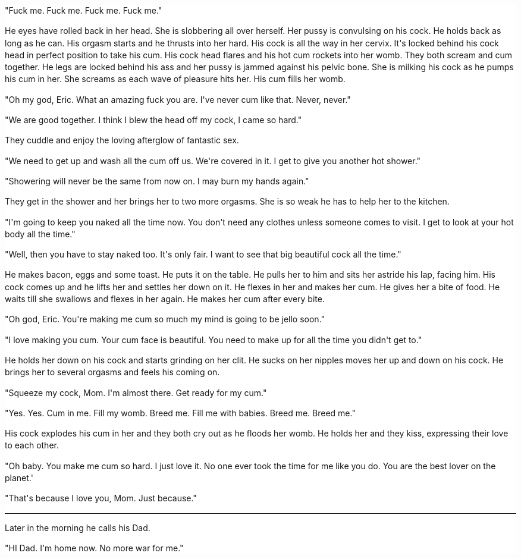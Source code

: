  "Fuck me. Fuck me. Fuck me. Fuck me." 

 He eyes have rolled back in her head. She is slobbering all over herself. Her pussy is convulsing on his cock. He holds back as long as he can. His orgasm starts and he thrusts into her hard. His cock is all the way in her cervix. It's locked behind his cock head in perfect position to take his cum. His cock head flares and his hot cum rockets into her womb. They both scream and cum together. He legs are locked behind his ass and her pussy is jammed against his pelvic bone. She is milking his cock as he pumps his cum in her. She screams as each wave of pleasure hits her. His cum fills her womb. 

 "Oh my god, Eric. What an amazing fuck you are. I've never cum like that. Never, never." 

 "We are good together. I think I blew the head off my cock, I came so hard." 

 They cuddle and enjoy the loving afterglow of fantastic sex. 

 "We need to get up and wash all the cum off us. We're covered in it. I get to give you another hot shower." 

 "Showering will never be the same from now on. I may burn my hands again." 

 They get in the shower and her brings her to two more orgasms. She is so weak he has to help her to the kitchen. 

 "I'm going to keep you naked all the time now. You don't need any clothes unless someone comes to visit. I get to look at your hot body all the time." 

 "Well, then you have to stay naked too. It's only fair. I want to see that big beautiful cock all the time." 

 He makes bacon, eggs and some toast. He puts it on the table. He pulls her to him and sits her astride his lap, facing him. His cock comes up and he lifts her and settles her down on it. He flexes in her and makes her cum. He gives her a bite of food. He waits till she swallows and flexes in her again. He makes her cum after every bite. 

 "Oh god, Eric. You're making me cum so much my mind is going to be jello soon." 

 "I love making you cum. Your cum face is beautiful. You need to make up for all the time you didn't get to." 

 He holds her down on his cock and starts grinding on her clit. He sucks on her nipples moves her up and down on his cock. He brings her to several orgasms and feels his coming on. 

 "Squeeze my cock, Mom. I'm almost there. Get ready for my cum." 

 "Yes. Yes. Cum in me. Fill my womb. Breed me. Fill me with babies. Breed me. Breed me." 

 His cock explodes his cum in her and they both cry out as he floods her womb. He holds her and they kiss, expressing their love to each other. 

 "Oh baby. You make me cum so hard. I just love it. No one ever took the time for me like you do. You are the best lover on the planet.' 

 "That's because I love you, Mom. Just because." 

 ************************* 

 Later in the morning he calls his Dad. 

 "HI Dad. I'm home now. No more war for me." 
